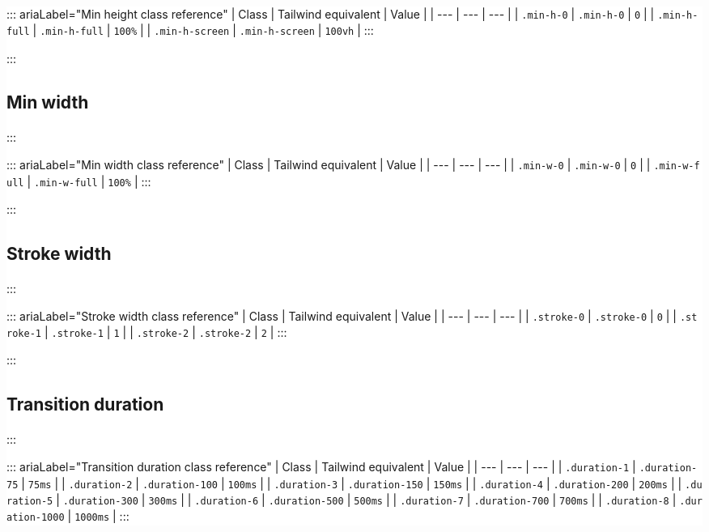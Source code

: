 ::: ariaLabel="Min height class reference"
| Class | Tailwind equivalent | Value |
| --- | --- | --- |
| `.min-h-0` | `.min-h-0` | `0` |
| `.min-h-full` | `.min-h-full` | `100%` |
| `.min-h-screen` | `.min-h-screen` | `100vh` |
:::


:::
## Min width
:::

::: ariaLabel="Min width class reference"
| Class | Tailwind equivalent | Value |
| --- | --- | --- |
| `.min-w-0` | `.min-w-0` | `0` |
| `.min-w-full` | `.min-w-full` | `100%` |
:::


:::
## Stroke width
:::

::: ariaLabel="Stroke width class reference"
| Class | Tailwind equivalent | Value |
| --- | --- | --- |
| `.stroke-0` | `.stroke-0` | `0` |
| `.stroke-1` | `.stroke-1` | `1` |
| `.stroke-2` | `.stroke-2` | `2` |
:::


:::
## Transition duration
:::

::: ariaLabel="Transition duration class reference"
| Class | Tailwind equivalent | Value |
| --- | --- | --- |
| `.duration-1` | `.duration-75` | `75ms` |
| `.duration-2` | `.duration-100` | `100ms` |
| `.duration-3` | `.duration-150` | `150ms` |
| `.duration-4` | `.duration-200` | `200ms` |
| `.duration-5` | `.duration-300` | `300ms` |
| `.duration-6` | `.duration-500` | `500ms` |
| `.duration-7` | `.duration-700` | `700ms` |
| `.duration-8` | `.duration-1000` | `1000ms` |
:::
